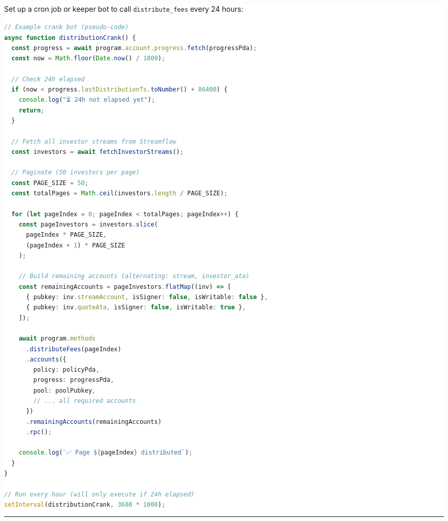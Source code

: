 Set up a cron job or keeper bot to call `distribute_fees` every 24 hours:

```typescript
// Example crank bot (pseudo-code)
async function distributionCrank() {
  const progress = await program.account.progress.fetch(progressPda);
  const now = Math.floor(Date.now() / 1000);

  // Check 24h elapsed
  if (now < progress.lastDistributionTs.toNumber() + 86400) {
    console.log("⏳ 24h not elapsed yet");
    return;
  }

  // Fetch all investor streams from Streamflow
  const investors = await fetchInvestorStreams();

  // Paginate (50 investors per page)
  const PAGE_SIZE = 50;
  const totalPages = Math.ceil(investors.length / PAGE_SIZE);

  for (let pageIndex = 0; pageIndex < totalPages; pageIndex++) {
    const pageInvestors = investors.slice(
      pageIndex * PAGE_SIZE,
      (pageIndex + 1) * PAGE_SIZE
    );

    // Build remaining accounts (alternating: stream, investor_ata)
    const remainingAccounts = pageInvestors.flatMap((inv) => [
      { pubkey: inv.streamAccount, isSigner: false, isWritable: false },
      { pubkey: inv.quoteAta, isSigner: false, isWritable: true },
    ]);

    await program.methods
      .distributeFees(pageIndex)
      .accounts({
        policy: policyPda,
        progress: progressPda,
        pool: poolPubkey,
        // ... all required accounts
      })
      .remainingAccounts(remainingAccounts)
      .rpc();

    console.log(`✅ Page ${pageIndex} distributed`);
  }
}

// Run every hour (will only execute if 24h elapsed)
setInterval(distributionCrank, 3600 * 1000);
```

---